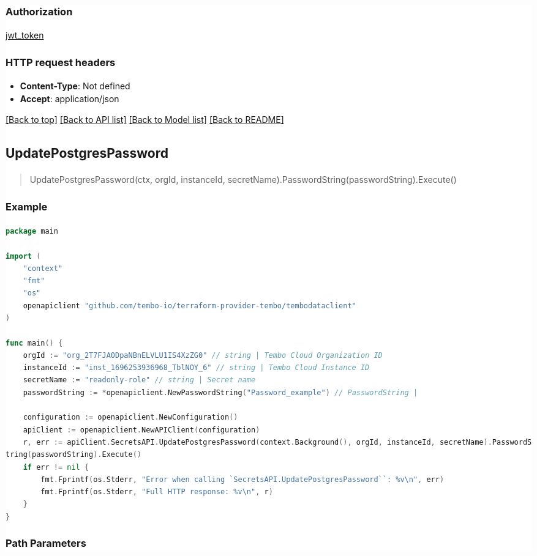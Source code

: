 ### Authorization

[jwt_token](../README.md#jwt_token)

### HTTP request headers

- **Content-Type**: Not defined
- **Accept**: application/json

[[Back to top]](#) [[Back to API list]](../README.md#documentation-for-api-endpoints)
[[Back to Model list]](../README.md#documentation-for-models)
[[Back to README]](../README.md)


## UpdatePostgresPassword

> UpdatePostgresPassword(ctx, orgId, instanceId, secretName).PasswordString(passwordString).Execute()



### Example

```go
package main

import (
	"context"
	"fmt"
	"os"
	openapiclient "github.com/tembo-io/terraform-provider-tembo/tembodataclient"
)

func main() {
	orgId := "org_2T7FJA0DpaNBnELVLU1IS4XzZG0" // string | Tembo Cloud Organization ID
	instanceId := "inst_1696253936968_TblNOY_6" // string | Tembo Cloud Instance ID
	secretName := "readonly-role" // string | Secret name
	passwordString := *openapiclient.NewPasswordString("Password_example") // PasswordString | 

	configuration := openapiclient.NewConfiguration()
	apiClient := openapiclient.NewAPIClient(configuration)
	r, err := apiClient.SecretsAPI.UpdatePostgresPassword(context.Background(), orgId, instanceId, secretName).PasswordString(passwordString).Execute()
	if err != nil {
		fmt.Fprintf(os.Stderr, "Error when calling `SecretsAPI.UpdatePostgresPassword``: %v\n", err)
		fmt.Fprintf(os.Stderr, "Full HTTP response: %v\n", r)
	}
}
```

### Path Parameters
